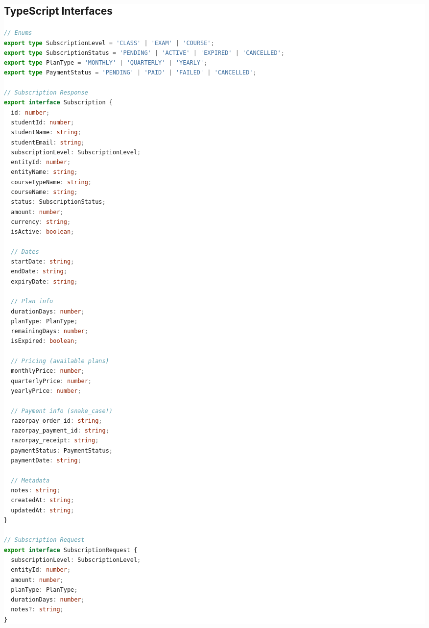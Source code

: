 
## TypeScript Interfaces

```typescript
// Enums
export type SubscriptionLevel = 'CLASS' | 'EXAM' | 'COURSE';
export type SubscriptionStatus = 'PENDING' | 'ACTIVE' | 'EXPIRED' | 'CANCELLED';
export type PlanType = 'MONTHLY' | 'QUARTERLY' | 'YEARLY';
export type PaymentStatus = 'PENDING' | 'PAID' | 'FAILED' | 'CANCELLED';

// Subscription Response
export interface Subscription {
  id: number;
  studentId: number;
  studentName: string;
  studentEmail: string;
  subscriptionLevel: SubscriptionLevel;
  entityId: number;
  entityName: string;
  courseTypeName: string;
  courseName: string;
  status: SubscriptionStatus;
  amount: number;
  currency: string;
  isActive: boolean;
  
  // Dates
  startDate: string;
  endDate: string;
  expiryDate: string;
  
  // Plan info
  durationDays: number;
  planType: PlanType;
  remainingDays: number;
  isExpired: boolean;
  
  // Pricing (available plans)
  monthlyPrice: number;
  quarterlyPrice: number;
  yearlyPrice: number;
  
  // Payment info (snake_case!)
  razorpay_order_id: string;
  razorpay_payment_id: string;
  razorpay_receipt: string;
  paymentStatus: PaymentStatus;
  paymentDate: string;
  
  // Metadata
  notes: string;
  createdAt: string;
  updatedAt: string;
}

// Subscription Request
export interface SubscriptionRequest {
  subscriptionLevel: SubscriptionLevel;
  entityId: number;
  amount: number;
  planType: PlanType;
  durationDays: number;
  notes?: string;
}
```